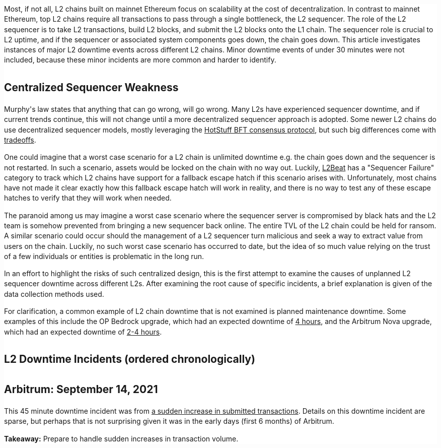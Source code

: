 Most, if not all, L2 chains built on mainnet Ethereum focus on scalability at the cost of decentralization. In contrast to mainnet Ethereum, top L2 chains require all transactions to pass through a single bottleneck, the L2 sequencer. The role of the L2 sequencer is to take L2 transactions, build L2 blocks, and submit the L2 blocks onto the L1 chain. The sequencer role is crucial to L2 uptime, and if the sequencer or associated system components goes down, the chain goes down. This article investigates instances of major L2 downtime events across different L2 chains. Minor downtime events of under 30 minutes were not included, because these minor incidents are more common and harder to identify.

## Centralized Sequencer Weakness

Murphy's law states that anything that can go wrong, will go wrong. Many L2s have experienced sequencer downtime, and if current trends continue, this will not change until a more decentralized sequencer approach is adopted. Some newer L2 chains do use decentralized sequencer models, mostly leveraging the [HotStuff BFT consensus protocol](https://arxiv.org/abs/1803.05069), but such big differences come with [tradeoffs](https://ethresear.ch/t/rollup-decentralisation-analysis-framework/17366).

One could imagine that a worst case scenario for a L2 chain is unlimited downtime e.g. the chain goes down and the sequencer is not restarted. In such a scenario, assets would be locked on the chain with no way out. Luckily, [L2Beat](https://l2beat.com/scaling/summary) has a "Sequencer Failure" category to track which L2 chains have support for a fallback escape hatch if this scenario arises with. Unfortunately, most chains have not made it clear exactly how this fallback escape hatch will work in reality, and there is no way to test any of these escape hatches to verify that they will work when needed.

The paranoid among us may imagine a worst case scenario where the sequencer server is compromised by black hats and the L2 team is somehow prevented from bringing a new sequencer back online. The entire TVL of the L2 chain could be held for ransom. A similar scenario could occur should the management of a L2 sequencer turn malicious and seek a way to extract value from users on the chain. Luckily, no such worst case scenario has occurred to date, but the idea of so much value relying on the trust of a few individuals or entities is problematic in the long run.

In an effort to highlight the risks of such centralized design, this is the first attempt to examine the causes of unplanned L2 sequencer downtime across different L2s. After examining the root cause of specific incidents, a brief explanation is given of the data collection methods used.

For clarification, a common example of L2 chain downtime that is not examined is planned maintenance downtime. Some examples of this include the OP Bedrock upgrade, which had an expected downtime of [4 hours](https://gov.optimism.io/t/bedrock-downtime-what-to-know/5792), and the Arbitrum Nova upgrade, which had an expected downtime of [2-4 hours](https://x.com/arbitrum/status/1564370880880381952).

## L2 Downtime Incidents (ordered chronologically)

## Arbitrum: September 14, 2021

This 45 minute downtime incident was from [a sudden increase in submitted transactions](https://medium.com/offchainlabs/arbitrum-one-outage-report-d365b24d49c). Details on this downtime incident are sparse, but perhaps that is not surprising given it was in the early days (first 6 months) of Arbitrum.

**Takeaway:** Prepare to handle sudden increases in transaction volume.
